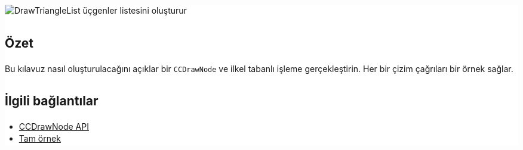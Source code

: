 ![](ccdrawnode-images/image17.png "DrawTriangleList üçgenler listesini oluşturur")


## <a name="summary"></a>Özet

Bu kılavuz nasıl oluşturulacağını açıklar bir `CCDrawNode` ve ilkel tabanlı işleme gerçekleştirin. Her bir çizim çağrıları bir örnek sağlar.

## <a name="related-links"></a>İlgili bağlantılar

- [CCDrawNode API](https://developer.xamarin.com/api/type/CocosSharp.CCDrawNode/)
- [Tam örnek](https://developer.xamarin.com/samples/mobile/CCDrawNode/)
